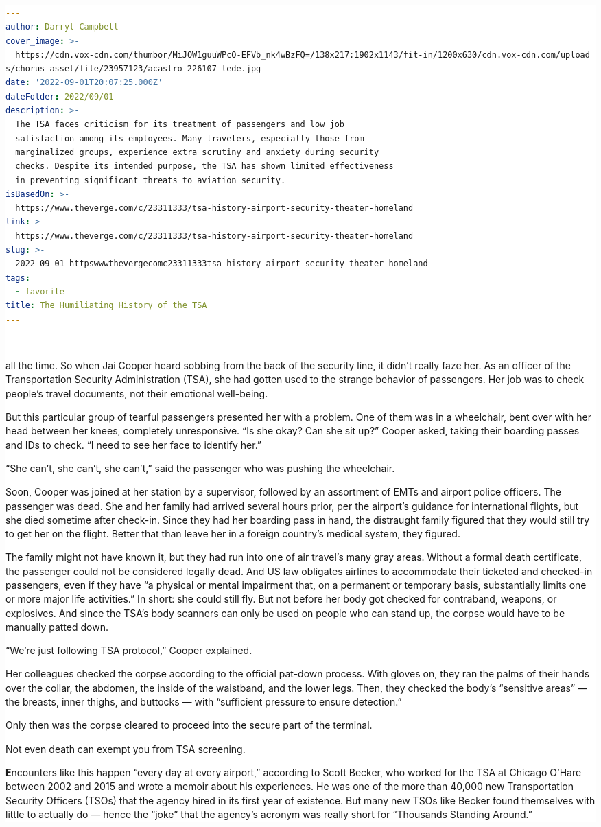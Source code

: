 ```yaml
---
author: Darryl Campbell
cover_image: >-
  https://cdn.vox-cdn.com/thumbor/MiJOW1guuWPcQ-EFVb_nk4wBzFQ=/138x217:1902x1143/fit-in/1200x630/cdn.vox-cdn.com/uploads/chorus_asset/file/23957123/acastro_226107_lede.jpg
date: '2022-09-01T20:07:25.000Z'
dateFolder: 2022/09/01
description: >-
  The TSA faces criticism for its treatment of passengers and low job
  satisfaction among its employees. Many travelers, especially those from
  marginalized groups, experience extra scrutiny and anxiety during security
  checks. Despite its intended purpose, the TSA has shown limited effectiveness
  in preventing significant threats to aviation security.
isBasedOn: >-
  https://www.theverge.com/c/23311333/tsa-history-airport-security-theater-homeland
link: >-
  https://www.theverge.com/c/23311333/tsa-history-airport-security-theater-homeland
slug: >-
  2022-09-01-httpswwwthevergecomc23311333tsa-history-airport-security-theater-homeland
tags:
  - favorite
title: The Humiliating History of the TSA
---
```

<figure><img alt="" src="https://cdn.vox-cdn.com/csk/a19fcfa6-3ab2-4f7f-8ff0-b73e16805030/9337ae10-9129-445f-924d-524adc4f0f6a/images/svg/people_cry_at_airports.svg"/></figure>
<p>all the time. So when Jai Cooper heard sobbing from the back of the security line, it didn’t really faze her. As an officer of the Transportation Security Administration (TSA), she had gotten used to the strange behavior of passengers. Her job was to check people’s travel documents, not their emotional well-being. </p>
<p>But this particular group of tearful passengers presented her with a problem. One of them was in a wheelchair, bent over with her head between her knees, completely unresponsive. “Is she okay? Can she sit up?” Cooper asked, taking their boarding passes and IDs to check. “I need to see her face to identify her.”</p>
<p>“She can’t, she can’t, she can’t,” said the passenger who was pushing the wheelchair.</p>
<p>Soon, Cooper was joined at her station by a supervisor, followed by an assortment of EMTs and airport police officers. The passenger was dead. She and her family had arrived several hours prior, per the airport’s guidance for international flights, but she died sometime after check-in. Since they had her boarding pass in hand, the distraught family figured that they would still try to get her on the flight. Better that than leave her in a foreign country’s medical system, they figured.</p>
<p>The family might not have known it, but they had run into one of air travel’s many gray areas. Without a formal death certificate, the passenger could not be considered legally dead. And US law obligates airlines to accommodate their ticketed and checked-in passengers, even if they have “a physical or mental impairment that, on a permanent or temporary basis, substantially limits one or more major life activities.” In short: she could still fly. But not before her body got checked for contraband, weapons, or explosives. And since the TSA’s body scanners can only be used on people who can stand up, the corpse would have to be manually patted down.</p>
<p>“We’re just following TSA protocol,” Cooper explained.</p>
<p>Her colleagues checked the corpse according to the official pat-down process. With gloves on, they ran the palms of their hands over the collar, the abdomen, the inside of the waistband, and the lower legs. Then, they checked the body’s “sensitive areas” — the breasts, inner thighs, and buttocks — with “sufficient pressure to ensure detection.”</p>
<p>Only then was the corpse cleared to proceed into the secure part of the terminal.</p>
<p>Not even death can exempt you from TSA screening.</p>
<p><strong>E</strong>ncounters like this happen “every day at every airport,” according to Scott Becker, who worked for the TSA at Chicago O’Hare between 2002 and 2015 and <a href="https://www.amazon.com/TSA-Baggage-Inside-Americas-Airports/dp/1510721770">wrote a memoir about his experiences</a>. He was one of the more than 40,000 new Transportation Security Officers (TSOs) that the agency hired in its first year of existence. But many new TSOs like Becker found themselves with little to actually do — hence the “joke” that the agency’s acronym was really short for “<a href="https://www.nytimes.com/2002/11/19/business/business-travel-on-the-road-the-lull-before-the-storm-for-the-nation-s-airports.html">Thousands Standing Around</a>.”</p>